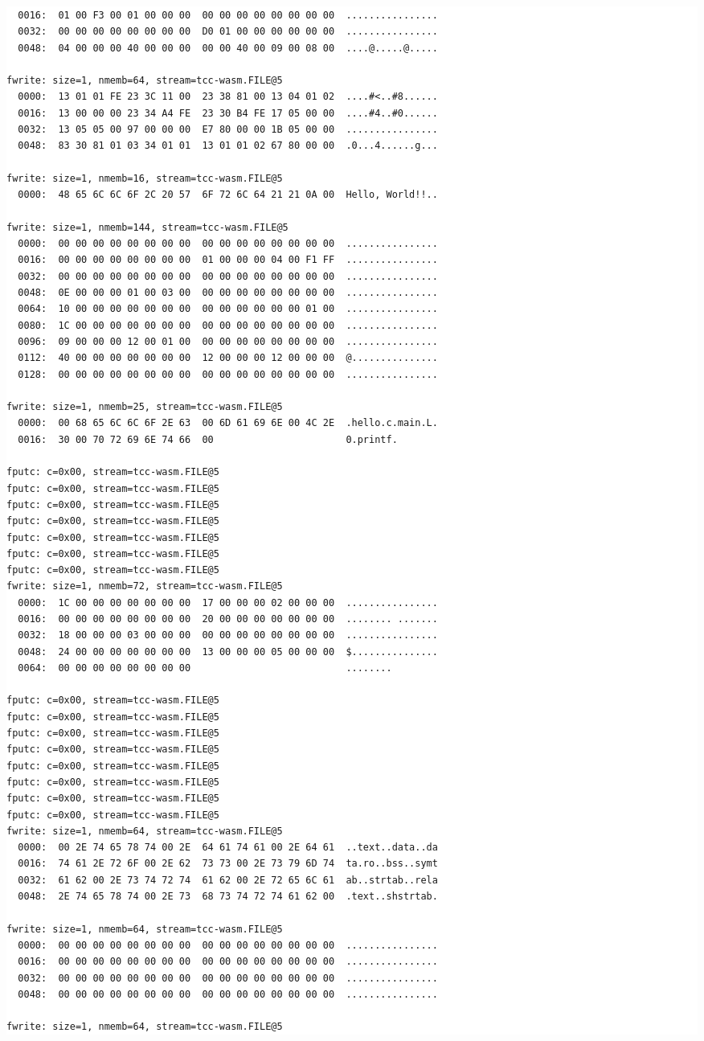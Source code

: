```text
  0016:  01 00 F3 00 01 00 00 00  00 00 00 00 00 00 00 00  ................
  0032:  00 00 00 00 00 00 00 00  D0 01 00 00 00 00 00 00  ................
  0048:  04 00 00 00 40 00 00 00  00 00 40 00 09 00 08 00  ....@.....@.....

fwrite: size=1, nmemb=64, stream=tcc-wasm.FILE@5
  0000:  13 01 01 FE 23 3C 11 00  23 38 81 00 13 04 01 02  ....#<..#8......
  0016:  13 00 00 00 23 34 A4 FE  23 30 B4 FE 17 05 00 00  ....#4..#0......
  0032:  13 05 05 00 97 00 00 00  E7 80 00 00 1B 05 00 00  ................
  0048:  83 30 81 01 03 34 01 01  13 01 01 02 67 80 00 00  .0...4......g...

fwrite: size=1, nmemb=16, stream=tcc-wasm.FILE@5
  0000:  48 65 6C 6C 6F 2C 20 57  6F 72 6C 64 21 21 0A 00  Hello, World!!..

fwrite: size=1, nmemb=144, stream=tcc-wasm.FILE@5
  0000:  00 00 00 00 00 00 00 00  00 00 00 00 00 00 00 00  ................
  0016:  00 00 00 00 00 00 00 00  01 00 00 00 04 00 F1 FF  ................
  0032:  00 00 00 00 00 00 00 00  00 00 00 00 00 00 00 00  ................
  0048:  0E 00 00 00 01 00 03 00  00 00 00 00 00 00 00 00  ................
  0064:  10 00 00 00 00 00 00 00  00 00 00 00 00 00 01 00  ................
  0080:  1C 00 00 00 00 00 00 00  00 00 00 00 00 00 00 00  ................
  0096:  09 00 00 00 12 00 01 00  00 00 00 00 00 00 00 00  ................
  0112:  40 00 00 00 00 00 00 00  12 00 00 00 12 00 00 00  @...............
  0128:  00 00 00 00 00 00 00 00  00 00 00 00 00 00 00 00  ................

fwrite: size=1, nmemb=25, stream=tcc-wasm.FILE@5
  0000:  00 68 65 6C 6C 6F 2E 63  00 6D 61 69 6E 00 4C 2E  .hello.c.main.L.
  0016:  30 00 70 72 69 6E 74 66  00                       0.printf.

fputc: c=0x00, stream=tcc-wasm.FILE@5
fputc: c=0x00, stream=tcc-wasm.FILE@5
fputc: c=0x00, stream=tcc-wasm.FILE@5
fputc: c=0x00, stream=tcc-wasm.FILE@5
fputc: c=0x00, stream=tcc-wasm.FILE@5
fputc: c=0x00, stream=tcc-wasm.FILE@5
fputc: c=0x00, stream=tcc-wasm.FILE@5
fwrite: size=1, nmemb=72, stream=tcc-wasm.FILE@5
  0000:  1C 00 00 00 00 00 00 00  17 00 00 00 02 00 00 00  ................
  0016:  00 00 00 00 00 00 00 00  20 00 00 00 00 00 00 00  ........ .......
  0032:  18 00 00 00 03 00 00 00  00 00 00 00 00 00 00 00  ................
  0048:  24 00 00 00 00 00 00 00  13 00 00 00 05 00 00 00  $...............
  0064:  00 00 00 00 00 00 00 00                           ........

fputc: c=0x00, stream=tcc-wasm.FILE@5
fputc: c=0x00, stream=tcc-wasm.FILE@5
fputc: c=0x00, stream=tcc-wasm.FILE@5
fputc: c=0x00, stream=tcc-wasm.FILE@5
fputc: c=0x00, stream=tcc-wasm.FILE@5
fputc: c=0x00, stream=tcc-wasm.FILE@5
fputc: c=0x00, stream=tcc-wasm.FILE@5
fputc: c=0x00, stream=tcc-wasm.FILE@5
fwrite: size=1, nmemb=64, stream=tcc-wasm.FILE@5
  0000:  00 2E 74 65 78 74 00 2E  64 61 74 61 00 2E 64 61  ..text..data..da
  0016:  74 61 2E 72 6F 00 2E 62  73 73 00 2E 73 79 6D 74  ta.ro..bss..symt
  0032:  61 62 00 2E 73 74 72 74  61 62 00 2E 72 65 6C 61  ab..strtab..rela
  0048:  2E 74 65 78 74 00 2E 73  68 73 74 72 74 61 62 00  .text..shstrtab.

fwrite: size=1, nmemb=64, stream=tcc-wasm.FILE@5
  0000:  00 00 00 00 00 00 00 00  00 00 00 00 00 00 00 00  ................
  0016:  00 00 00 00 00 00 00 00  00 00 00 00 00 00 00 00  ................
  0032:  00 00 00 00 00 00 00 00  00 00 00 00 00 00 00 00  ................
  0048:  00 00 00 00 00 00 00 00  00 00 00 00 00 00 00 00  ................

fwrite: size=1, nmemb=64, stream=tcc-wasm.FILE@5
```